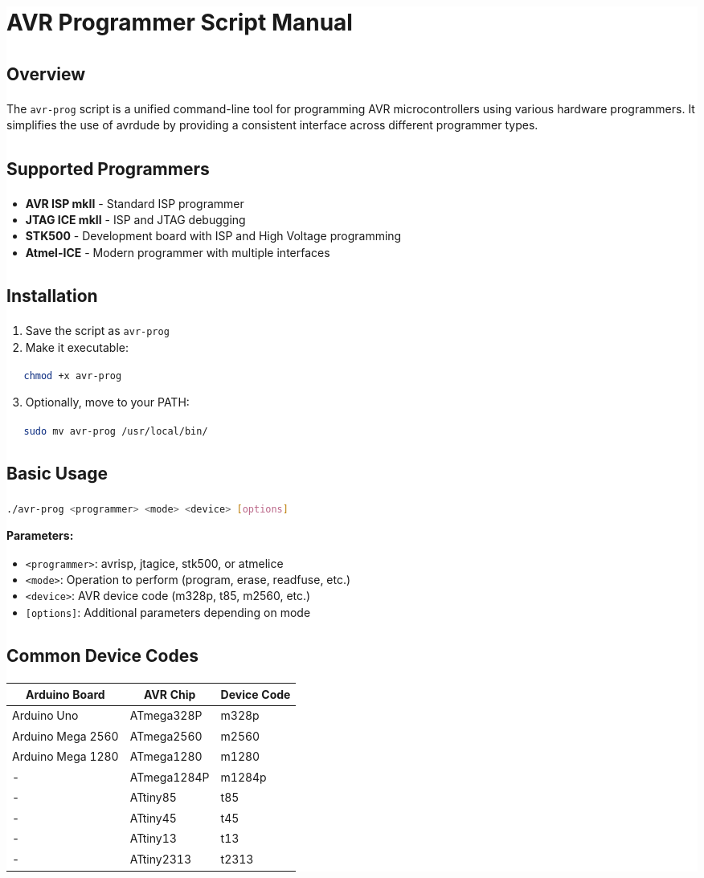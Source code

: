 # AVR Programmer Script Manual

## Overview

The `avr-prog` script is a unified command-line tool for programming AVR microcontrollers using various hardware programmers. It simplifies the use of avrdude by providing a consistent interface across different programmer types.

## Supported Programmers

- **AVR ISP mkII** - Standard ISP programmer
- **JTAG ICE mkII** - ISP and JTAG debugging
- **STK500** - Development board with ISP and High Voltage programming
- **Atmel-ICE** - Modern programmer with multiple interfaces

## Installation

1. Save the script as `avr-prog`
2. Make it executable:
```bash
   chmod +x avr-prog
```
3. Optionally, move to your PATH:
```bash
   sudo mv avr-prog /usr/local/bin/
```

## Basic Usage
```bash
./avr-prog <programmer> <mode> <device> [options]
```

**Parameters:**
- `<programmer>`: avrisp, jtagice, stk500, or atmelice
- `<mode>`: Operation to perform (program, erase, readfuse, etc.)
- `<device>`: AVR device code (m328p, t85, m2560, etc.)
- `[options]`: Additional parameters depending on mode

## Common Device Codes

| Arduino Board | AVR Chip | Device Code |
|--------------|----------|-------------|
| Arduino Uno | ATmega328P | m328p |
| Arduino Mega 2560 | ATmega2560 | m2560 |
| Arduino Mega 1280 | ATmega1280 | m1280 |
| - | ATmega1284P | m1284p |
| - | ATtiny85 | t85 |
| - | ATtiny45 | t45 |
| - | ATtiny13 | t13 |
| - | ATtiny2313 | t2313 |
